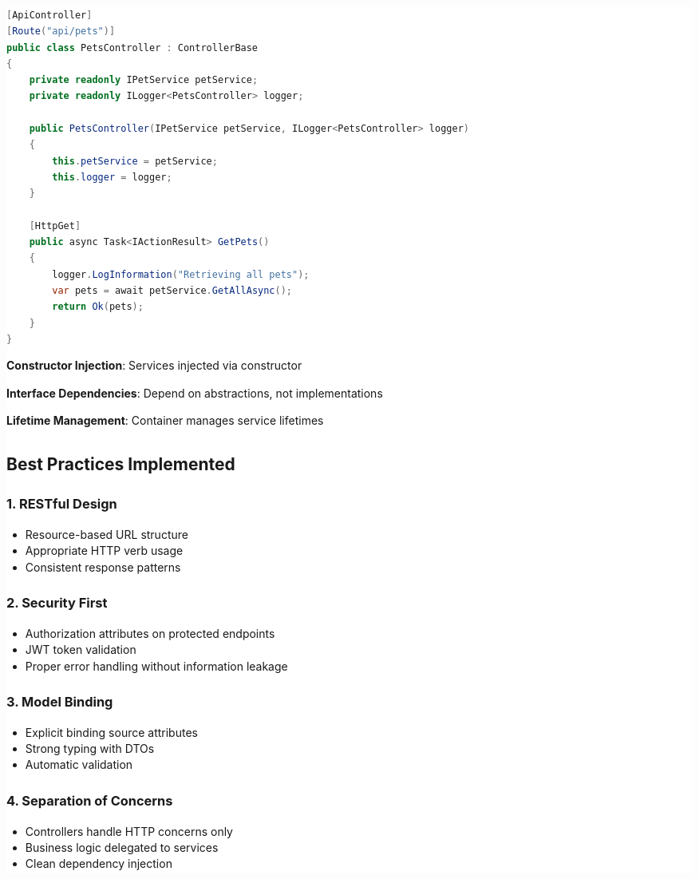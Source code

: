```csharp
[ApiController]
[Route("api/pets")]
public class PetsController : ControllerBase
{
    private readonly IPetService petService;
    private readonly ILogger<PetsController> logger;
    
    public PetsController(IPetService petService, ILogger<PetsController> logger)
    {
        this.petService = petService;
        this.logger = logger;
    }
    
    [HttpGet]
    public async Task<IActionResult> GetPets()
    {
        logger.LogInformation("Retrieving all pets");
        var pets = await petService.GetAllAsync();
        return Ok(pets);
    }
}
```

**Constructor Injection**: Services injected via constructor

**Interface Dependencies**: Depend on abstractions, not implementations

**Lifetime Management**: Container manages service lifetimes

## Best Practices Implemented

### 1. RESTful Design

- Resource-based URL structure
- Appropriate HTTP verb usage
- Consistent response patterns

### 2. Security First

- Authorization attributes on protected endpoints
- JWT token validation
- Proper error handling without information leakage

### 3. Model Binding

- Explicit binding source attributes
- Strong typing with DTOs
- Automatic validation

### 4. Separation of Concerns

- Controllers handle HTTP concerns only
- Business logic delegated to services
- Clean dependency injection
